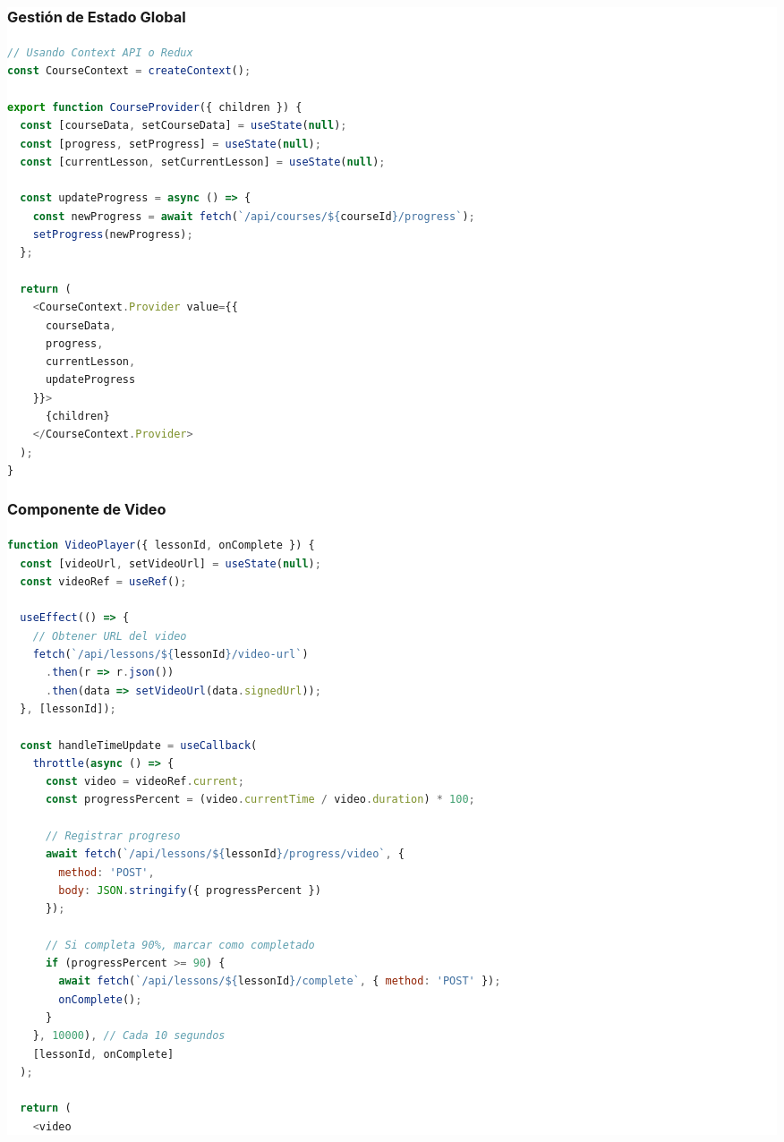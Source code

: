 ### Gestión de Estado Global
```javascript
// Usando Context API o Redux
const CourseContext = createContext();

export function CourseProvider({ children }) {
  const [courseData, setCourseData] = useState(null);
  const [progress, setProgress] = useState(null);
  const [currentLesson, setCurrentLesson] = useState(null);
  
  const updateProgress = async () => {
    const newProgress = await fetch(`/api/courses/${courseId}/progress`);
    setProgress(newProgress);
  };
  
  return (
    <CourseContext.Provider value={{
      courseData,
      progress,
      currentLesson,
      updateProgress
    }}>
      {children}
    </CourseContext.Provider>
  );
}
```

### Componente de Video
```javascript
function VideoPlayer({ lessonId, onComplete }) {
  const [videoUrl, setVideoUrl] = useState(null);
  const videoRef = useRef();
  
  useEffect(() => {
    // Obtener URL del video
    fetch(`/api/lessons/${lessonId}/video-url`)
      .then(r => r.json())
      .then(data => setVideoUrl(data.signedUrl));
  }, [lessonId]);
  
  const handleTimeUpdate = useCallback(
    throttle(async () => {
      const video = videoRef.current;
      const progressPercent = (video.currentTime / video.duration) * 100;
      
      // Registrar progreso
      await fetch(`/api/lessons/${lessonId}/progress/video`, {
        method: 'POST',
        body: JSON.stringify({ progressPercent })
      });
      
      // Si completa 90%, marcar como completado
      if (progressPercent >= 90) {
        await fetch(`/api/lessons/${lessonId}/complete`, { method: 'POST' });
        onComplete();
      }
    }, 10000), // Cada 10 segundos
    [lessonId, onComplete]
  );
  
  return (
    <video
```
